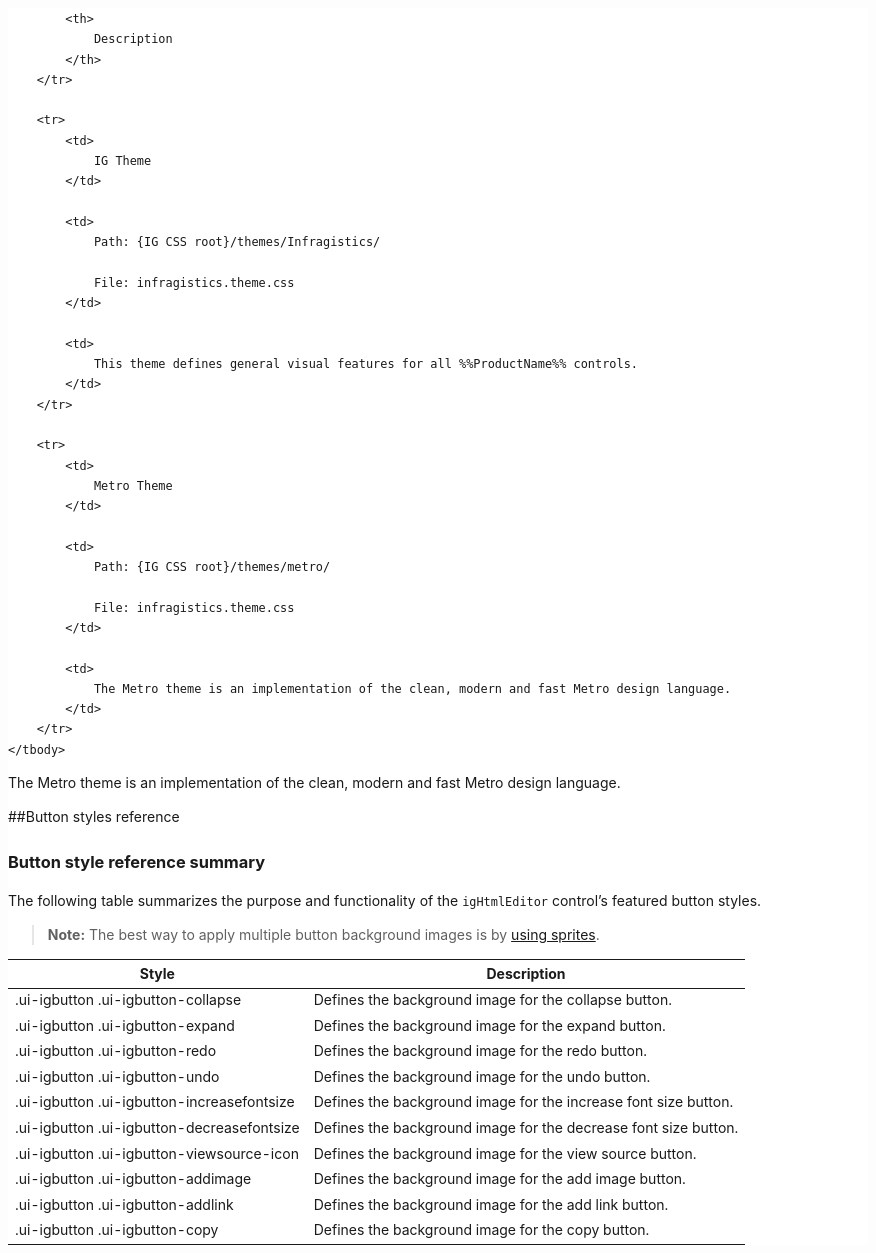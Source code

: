 			<th>
				Description
			</th>
		</tr>

		<tr>
			<td>
				IG Theme
			</td>

			<td>
				Path: {IG CSS root}/themes/Infragistics/

				File: infragistics.theme.css
			</td>

			<td>
				This theme defines general visual features for all %%ProductName%% controls.
			</td>
		</tr>

		<tr>
			<td>
				Metro Theme
			</td>

			<td>
				Path: {IG CSS root}/themes/metro/

				File: infragistics.theme.css
			</td>

			<td>
				The Metro theme is an implementation of the clean, modern and fast Metro design language.
			</td>
		</tr>
	</tbody>
</table>

The Metro theme is an implementation of the clean, modern and fast Metro
design language.





##<a id="style-reference"></a>Button styles reference


### Button style reference summary

The following table summarizes the purpose and functionality of the `igHtmlEditor` control’s featured button styles.

>**Note:** The best way to apply multiple button background images is by [using sprites](http://www.alistapart.com/articles/sprites/).

Style|Description
---|---
.ui-igbutton .ui-igbutton-collapse|Defines the background image for the collapse button.
.ui-igbutton .ui-igbutton-expand|Defines the background image for the expand button.
.ui-igbutton .ui-igbutton-redo|Defines the background image for the redo button.
.ui-igbutton .ui-igbutton-undo|Defines the background image for the undo button.
.ui-igbutton .ui-igbutton-increasefontsize|Defines the background image for the increase font size button.
.ui-igbutton .ui-igbutton-decreasefontsize|Defines the background image for the decrease font size button.
.ui-igbutton .ui-igbutton-viewsource-icon|Defines the background image for the view source button.
.ui-igbutton .ui-igbutton-addimage|Defines the background image for the add image button.
.ui-igbutton .ui-igbutton-addlink|Defines the background image for the add link button.
.ui-igbutton .ui-igbutton-copy|Defines the background image for the copy button.